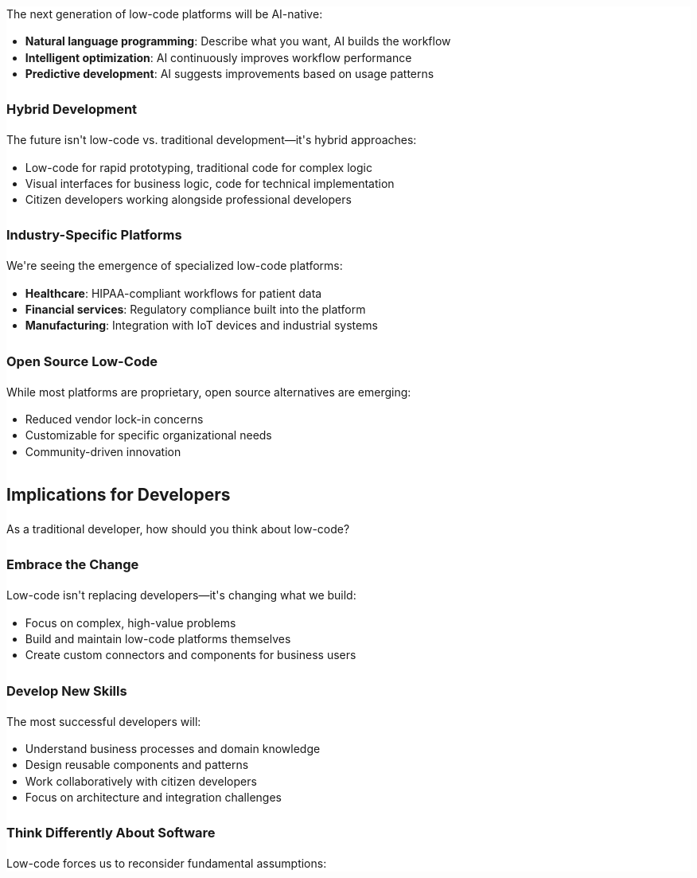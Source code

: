 The next generation of low-code platforms will be AI-native:

- **Natural language programming**: Describe what you want, AI builds the workflow
- **Intelligent optimization**: AI continuously improves workflow performance
- **Predictive development**: AI suggests improvements based on usage patterns

### Hybrid Development

The future isn't low-code vs. traditional development—it's hybrid approaches:

- Low-code for rapid prototyping, traditional code for complex logic
- Visual interfaces for business logic, code for technical implementation
- Citizen developers working alongside professional developers

### Industry-Specific Platforms

We're seeing the emergence of specialized low-code platforms:

- **Healthcare**: HIPAA-compliant workflows for patient data
- **Financial services**: Regulatory compliance built into the platform
- **Manufacturing**: Integration with IoT devices and industrial systems

### Open Source Low-Code

While most platforms are proprietary, open source alternatives are emerging:

- Reduced vendor lock-in concerns
- Customizable for specific organizational needs
- Community-driven innovation

## Implications for Developers

As a traditional developer, how should you think about low-code?

### Embrace the Change

Low-code isn't replacing developers—it's changing what we build:

- Focus on complex, high-value problems
- Build and maintain low-code platforms themselves
- Create custom connectors and components for business users

### Develop New Skills

The most successful developers will:

- Understand business processes and domain knowledge
- Design reusable components and patterns
- Work collaboratively with citizen developers
- Focus on architecture and integration challenges

### Think Differently About Software

Low-code forces us to reconsider fundamental assumptions:
